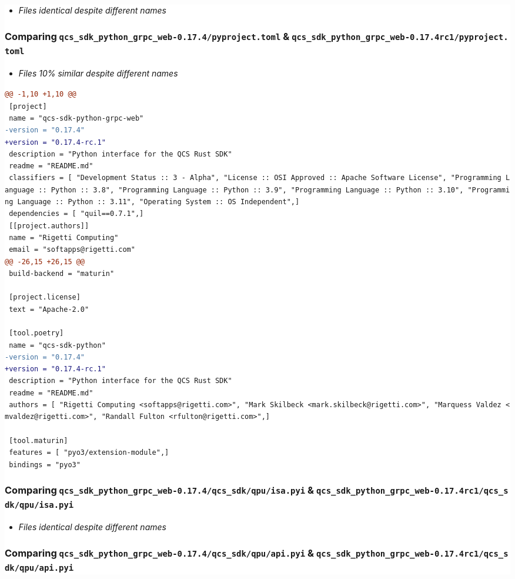  * *Files identical despite different names*

### Comparing `qcs_sdk_python_grpc_web-0.17.4/pyproject.toml` & `qcs_sdk_python_grpc_web-0.17.4rc1/pyproject.toml`

 * *Files 10% similar despite different names*

```diff
@@ -1,10 +1,10 @@
 [project]
 name = "qcs-sdk-python-grpc-web"
-version = "0.17.4"
+version = "0.17.4-rc.1"
 description = "Python interface for the QCS Rust SDK"
 readme = "README.md"
 classifiers = [ "Development Status :: 3 - Alpha", "License :: OSI Approved :: Apache Software License", "Programming Language :: Python :: 3.8", "Programming Language :: Python :: 3.9", "Programming Language :: Python :: 3.10", "Programming Language :: Python :: 3.11", "Operating System :: OS Independent",]
 dependencies = [ "quil==0.7.1",]
 [[project.authors]]
 name = "Rigetti Computing"
 email = "softapps@rigetti.com"
@@ -26,15 +26,15 @@
 build-backend = "maturin"
 
 [project.license]
 text = "Apache-2.0"
 
 [tool.poetry]
 name = "qcs-sdk-python"
-version = "0.17.4"
+version = "0.17.4-rc.1"
 description = "Python interface for the QCS Rust SDK"
 readme = "README.md"
 authors = [ "Rigetti Computing <softapps@rigetti.com>", "Mark Skilbeck <mark.skilbeck@rigetti.com>", "Marquess Valdez <mvaldez@rigetti.com>", "Randall Fulton <rfulton@rigetti.com>",]
 
 [tool.maturin]
 features = [ "pyo3/extension-module",]
 bindings = "pyo3"
```

### Comparing `qcs_sdk_python_grpc_web-0.17.4/qcs_sdk/qpu/isa.pyi` & `qcs_sdk_python_grpc_web-0.17.4rc1/qcs_sdk/qpu/isa.pyi`

 * *Files identical despite different names*

### Comparing `qcs_sdk_python_grpc_web-0.17.4/qcs_sdk/qpu/api.pyi` & `qcs_sdk_python_grpc_web-0.17.4rc1/qcs_sdk/qpu/api.pyi`
